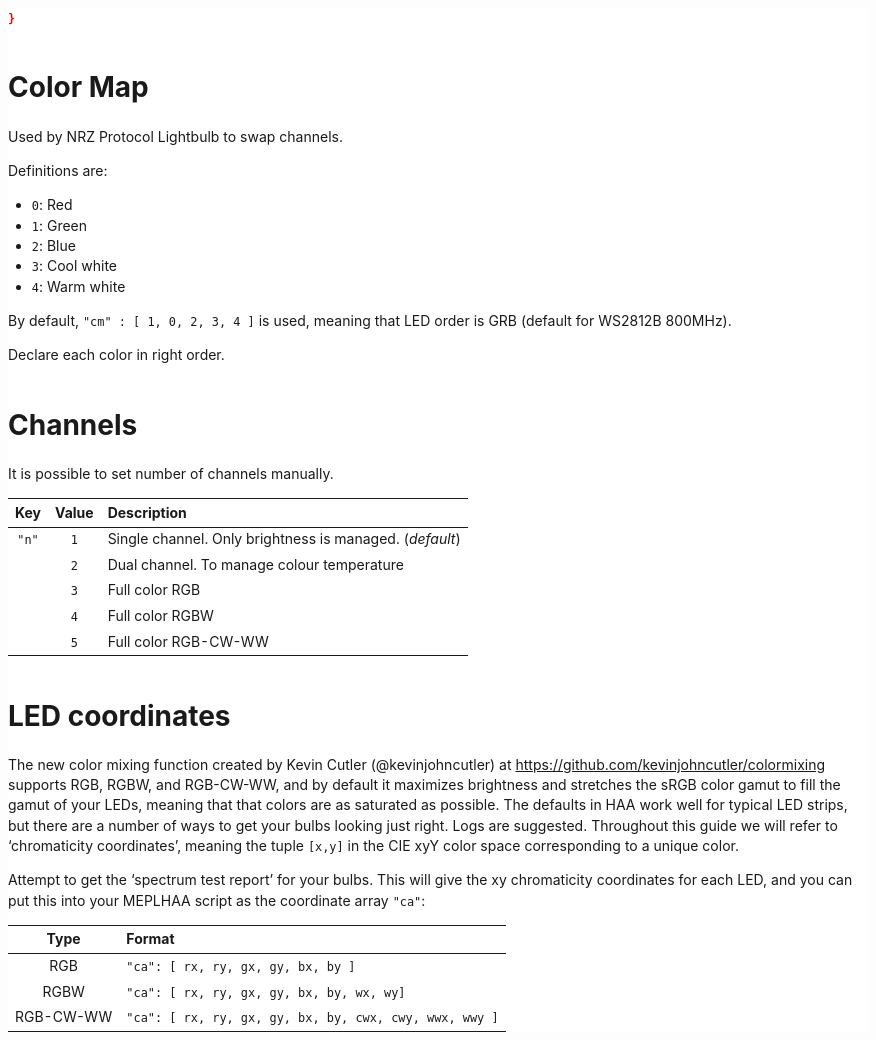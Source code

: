 ```json
}
``` 

# Color Map

Used by NRZ Protocol Lightbulb to swap channels.

Definitions are:

- `0`: Red
- `1`: Green
- `2`: Blue
- `3`: Cool white
- `4`: Warm white

By default, `"cm" : [ 1, 0, 2, 3, 4 ]` is used, meaning that LED order is GRB (default for WS2812B 800MHz).

Declare each color in right order.

# Channels

It is possible to set number of channels manually.


| Key | Value | Description |
|:---:|:-----:|:------------|
| `"n"` |   `1`   | Single channel. Only brightness is managed. (_default_)
|       |   `2`   | Dual channel. To manage colour temperature
|       |   `3`   | Full color RGB
|       |   `4`   | Full color RGBW
|       |   `5`   | Full color RGB-CW-WW


# LED coordinates

The new color mixing function created by Kevin Cutler (@kevinjohncutler) at https://github.com/kevinjohncutler/colormixing supports RGB, RGBW, and RGB-CW-WW, and by default it maximizes brightness and stretches the sRGB color gamut to fill the gamut of your LEDs, meaning that that colors are as saturated as possible. The defaults in HAA work well for typical LED strips, but there are a number of ways to get your bulbs looking just right. Logs are suggested. Throughout this guide we will refer to ‘chromaticity coordinates’, meaning the tuple `[x,y]` in the CIE xyY color space corresponding to a unique color. 

Attempt to get the ‘spectrum test report’ for your bulbs. This will give the xy chromaticity coordinates for each LED, and you can put this into your MEPLHAA script as the coordinate array `"ca"`:

| Type   | Format |
|:------:|:------|
| RGB | `"ca": [ rx, ry, gx, gy, bx, by ]`
| RGBW | `"ca": [ rx, ry, gx, gy, bx, by, wx, wy]`
| RGB-CW-WW | `"ca": [ rx, ry, gx, gy, bx, by, cwx, cwy, wwx, wwy ]`
